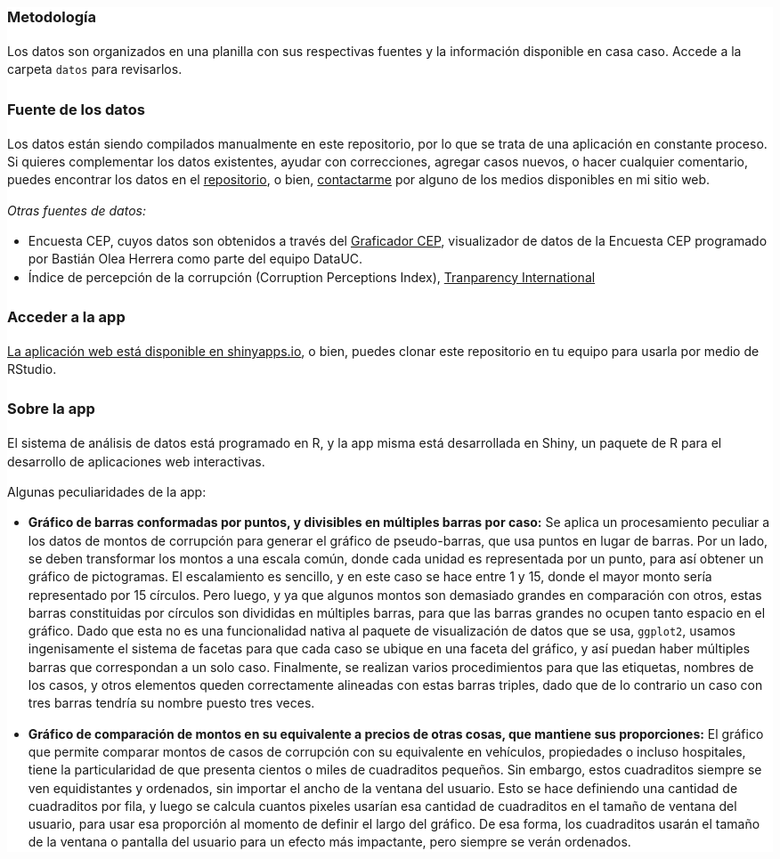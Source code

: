 

### Metodología
Los datos son organizados en una planilla con sus respectivas fuentes y la información disponible en casa caso. Accede a la carpeta `datos` para revisarlos.

### Fuente de los datos
Los datos están siendo compilados manualmente en este repositorio, por lo que se trata de una aplicación en constante proceso. Si quieres complementar los datos existentes, ayudar con correcciones, agregar casos nuevos, o hacer cualquier comentario, puedes encontrar los datos en el [repositorio](https://github.com/bastianolea/corrupcion_chile), o bien, [contactarme](http://bastian.olea.biz) por alguno de los medios disponibles en mi sitio web.

_Otras fuentes de datos:_
- Encuesta CEP, cuyos datos son obtenidos a través del [Graficador CEP](https://www.cepchile.cl/opinion-publica/encuesta-cep/), visualizador de datos de la Encuesta CEP programado por Bastián Olea Herrera como parte del equipo DataUC.
- Índice de percepción de la corrupción (Corruption Perceptions Index), [Tranparency International](https://www.transparency.org/en/cpi/2023/index/chl)


### Acceder a la app

[La aplicación web está disponible en shinyapps.io](https://bastianoleah.shinyapps.io/corrupcion_chile/), o bien, puedes clonar este repositorio en tu equipo para usarla por medio de RStudio.

### Sobre la app
El sistema de análisis de datos está programado en R, y la app misma está desarrollada en Shiny, un paquete de R para el desarrollo de aplicaciones web interactivas.

Algunas peculiaridades de la app:

- **Gráfico de barras conformadas por puntos, y divisibles en múltiples barras por caso:** Se aplica un procesamiento peculiar a los datos de montos de corrupción para generar el gráfico de pseudo-barras, que usa puntos en lugar de barras. Por un lado, se deben transformar los montos a una escala común, donde cada unidad es representada por un punto, para así obtener un gráfico de pictogramas. El escalamiento es sencillo, y en este caso se hace entre 1 y 15, donde el mayor monto sería representado por 15 círculos. Pero luego, y ya que algunos montos son demasiado grandes en comparación con otros, estas barras constituidas por círculos son divididas en múltiples barras, para que las barras grandes no ocupen tanto espacio en el gráfico. Dado que esta no es una funcionalidad nativa al paquete de visualización de datos que se usa, `ggplot2`, usamos ingenisamente el sistema de facetas para que cada caso se ubique en una faceta del gráfico, y así puedan haber múltiples barras que correspondan a un solo caso. Finalmente, se realizan varios procedimientos para que las etiquetas, nombres de los casos, y otros elementos queden correctamente alineadas con estas barras triples, dado que de lo contrario un caso con tres barras tendría su nombre puesto tres veces.

- **Gráfico de comparación de montos en su equivalente a precios de otras cosas, que mantiene sus proporciones:** El gráfico que permite comparar montos de casos de corrupción con su equivalente en vehículos, propiedades o incluso hospitales, tiene la particularidad de que presenta cientos o miles de cuadraditos pequeños. Sin embargo, estos cuadraditos siempre se ven equidistantes y ordenados, sin importar el ancho de la ventana del usuario. Esto se hace definiendo una cantidad de cuadraditos por fila, y luego se calcula cuantos pixeles usarían esa cantidad de cuadraditos en el tamaño de ventana del usuario, para usar esa proporción al momento de definir el largo del gráfico. De esa forma, los cuadraditos usarán el tamaño de la ventana o pantalla del usuario para un efecto más impactante, pero siempre se verán ordenados.
